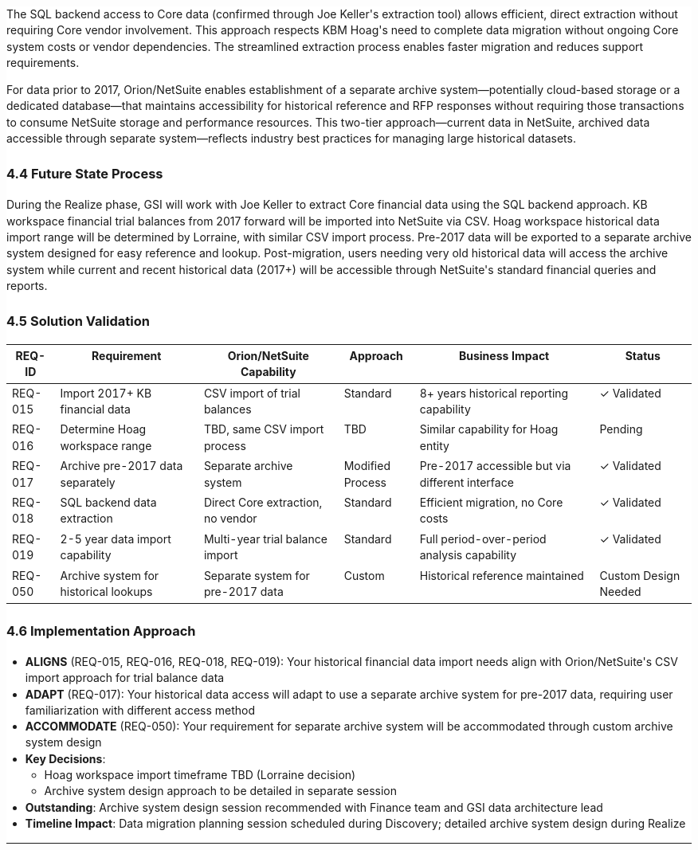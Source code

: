 The SQL backend access to Core data (confirmed through Joe Keller's extraction tool) allows efficient, direct extraction without requiring Core vendor involvement. This approach respects KBM Hoag's need to complete data migration without ongoing Core system costs or vendor dependencies. The streamlined extraction process enables faster migration and reduces support requirements.

For data prior to 2017, Orion/NetSuite enables establishment of a separate archive system—potentially cloud-based storage or a dedicated database—that maintains accessibility for historical reference and RFP responses without requiring those transactions to consume NetSuite storage and performance resources. This two-tier approach—current data in NetSuite, archived data accessible through separate system—reflects industry best practices for managing large historical datasets.

### 4.4 Future State Process

During the Realize phase, GSI will work with Joe Keller to extract Core financial data using the SQL backend approach. KB workspace financial trial balances from 2017 forward will be imported into NetSuite via CSV. Hoag workspace historical data import range will be determined by Lorraine, with similar CSV import process. Pre-2017 data will be exported to a separate archive system designed for easy reference and lookup. Post-migration, users needing very old historical data will access the archive system while current and recent historical data (2017+) will be accessible through NetSuite's standard financial queries and reports.

### 4.5 Solution Validation

| REQ-ID | Requirement | Orion/NetSuite Capability | Approach | Business Impact | Status |
|--------|-------------|--------------------------|----------|-----------------|--------|
| REQ-015 | Import 2017+ KB financial data | CSV import of trial balances | Standard | 8+ years historical reporting capability | ✓ Validated |
| REQ-016 | Determine Hoag workspace range | TBD, same CSV import process | TBD | Similar capability for Hoag entity | Pending |
| REQ-017 | Archive pre-2017 data separately | Separate archive system | Modified Process | Pre-2017 accessible but via different interface | ✓ Validated |
| REQ-018 | SQL backend data extraction | Direct Core extraction, no vendor | Standard | Efficient migration, no Core costs | ✓ Validated |
| REQ-019 | 2-5 year data import capability | Multi-year trial balance import | Standard | Full period-over-period analysis capability | ✓ Validated |
| REQ-050 | Archive system for historical lookups | Separate system for pre-2017 data | Custom | Historical reference maintained | Custom Design Needed |

### 4.6 Implementation Approach

- **ALIGNS** (REQ-015, REQ-016, REQ-018, REQ-019): Your historical financial data import needs align with Orion/NetSuite's CSV import approach for trial balance data
- **ADAPT** (REQ-017): Your historical data access will adapt to use a separate archive system for pre-2017 data, requiring user familiarization with different access method
- **ACCOMMODATE** (REQ-050): Your requirement for separate archive system will be accommodated through custom archive system design
- **Key Decisions**: 
  - Hoag workspace import timeframe TBD (Lorraine decision)
  - Archive system design approach to be detailed in separate session
- **Outstanding**: Archive system design session recommended with Finance team and GSI data architecture lead
- **Timeline Impact**: Data migration planning session scheduled during Discovery; detailed archive system design during Realize

---
